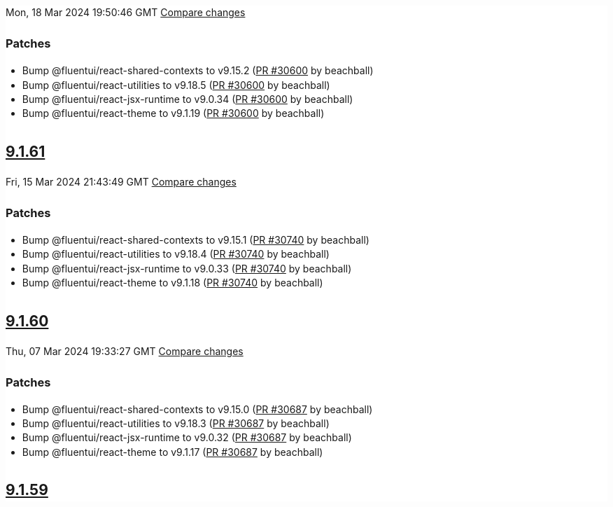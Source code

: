 Mon, 18 Mar 2024 19:50:46 GMT
[Compare changes](https://github.com/microsoft/fluentui/compare/@fluentui/react-image_v9.1.61..@fluentui/react-image_v9.1.62)

### Patches

- Bump @fluentui/react-shared-contexts to v9.15.2 ([PR #30600](https://github.com/microsoft/fluentui/pull/30600) by beachball)
- Bump @fluentui/react-utilities to v9.18.5 ([PR #30600](https://github.com/microsoft/fluentui/pull/30600) by beachball)
- Bump @fluentui/react-jsx-runtime to v9.0.34 ([PR #30600](https://github.com/microsoft/fluentui/pull/30600) by beachball)
- Bump @fluentui/react-theme to v9.1.19 ([PR #30600](https://github.com/microsoft/fluentui/pull/30600) by beachball)

## [9.1.61](https://github.com/microsoft/fluentui/tree/@fluentui/react-image_v9.1.61)

Fri, 15 Mar 2024 21:43:49 GMT
[Compare changes](https://github.com/microsoft/fluentui/compare/@fluentui/react-image_v9.1.60..@fluentui/react-image_v9.1.61)

### Patches

- Bump @fluentui/react-shared-contexts to v9.15.1 ([PR #30740](https://github.com/microsoft/fluentui/pull/30740) by beachball)
- Bump @fluentui/react-utilities to v9.18.4 ([PR #30740](https://github.com/microsoft/fluentui/pull/30740) by beachball)
- Bump @fluentui/react-jsx-runtime to v9.0.33 ([PR #30740](https://github.com/microsoft/fluentui/pull/30740) by beachball)
- Bump @fluentui/react-theme to v9.1.18 ([PR #30740](https://github.com/microsoft/fluentui/pull/30740) by beachball)

## [9.1.60](https://github.com/microsoft/fluentui/tree/@fluentui/react-image_v9.1.60)

Thu, 07 Mar 2024 19:33:27 GMT
[Compare changes](https://github.com/microsoft/fluentui/compare/@fluentui/react-image_v9.1.59..@fluentui/react-image_v9.1.60)

### Patches

- Bump @fluentui/react-shared-contexts to v9.15.0 ([PR #30687](https://github.com/microsoft/fluentui/pull/30687) by beachball)
- Bump @fluentui/react-utilities to v9.18.3 ([PR #30687](https://github.com/microsoft/fluentui/pull/30687) by beachball)
- Bump @fluentui/react-jsx-runtime to v9.0.32 ([PR #30687](https://github.com/microsoft/fluentui/pull/30687) by beachball)
- Bump @fluentui/react-theme to v9.1.17 ([PR #30687](https://github.com/microsoft/fluentui/pull/30687) by beachball)

## [9.1.59](https://github.com/microsoft/fluentui/tree/@fluentui/react-image_v9.1.59)

